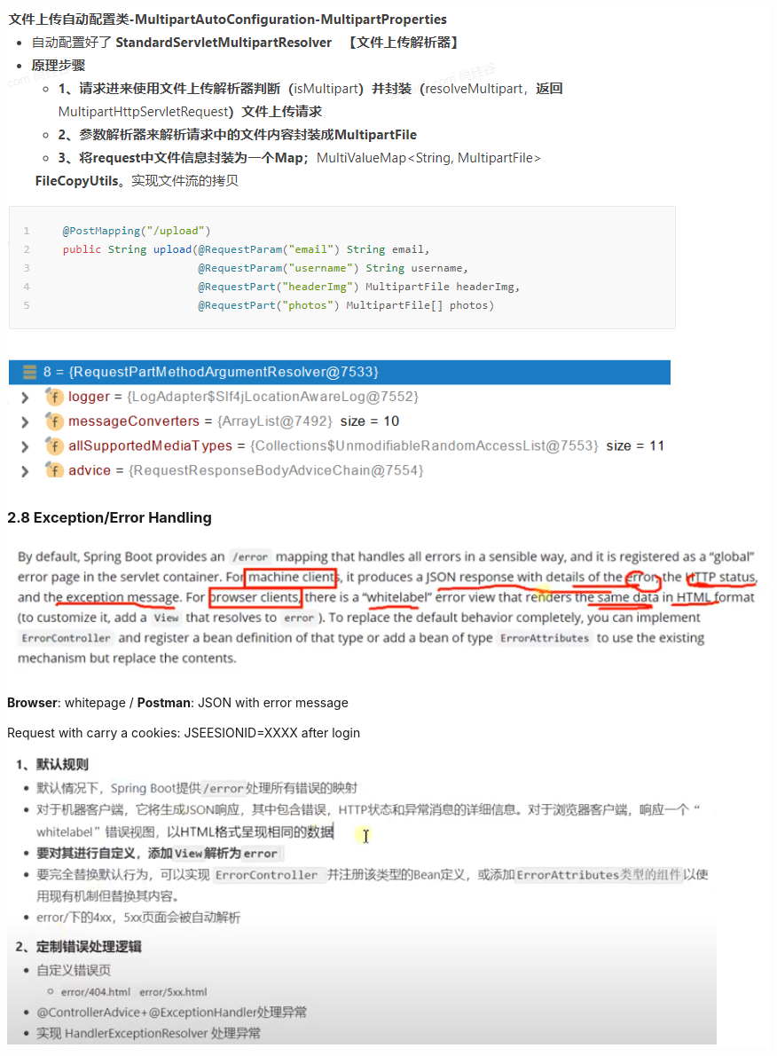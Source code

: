 ![](<../.gitbook/assets/image (189).png>)



### 2.8 Exception/Error Handling

![](<../.gitbook/assets/image (190).png>)

**Browser**: whitepage / **Postman**: JSON with error message

Request with carry a cookies: JSEESIONID=XXXX after login

![](<../.gitbook/assets/image (191).png>)
